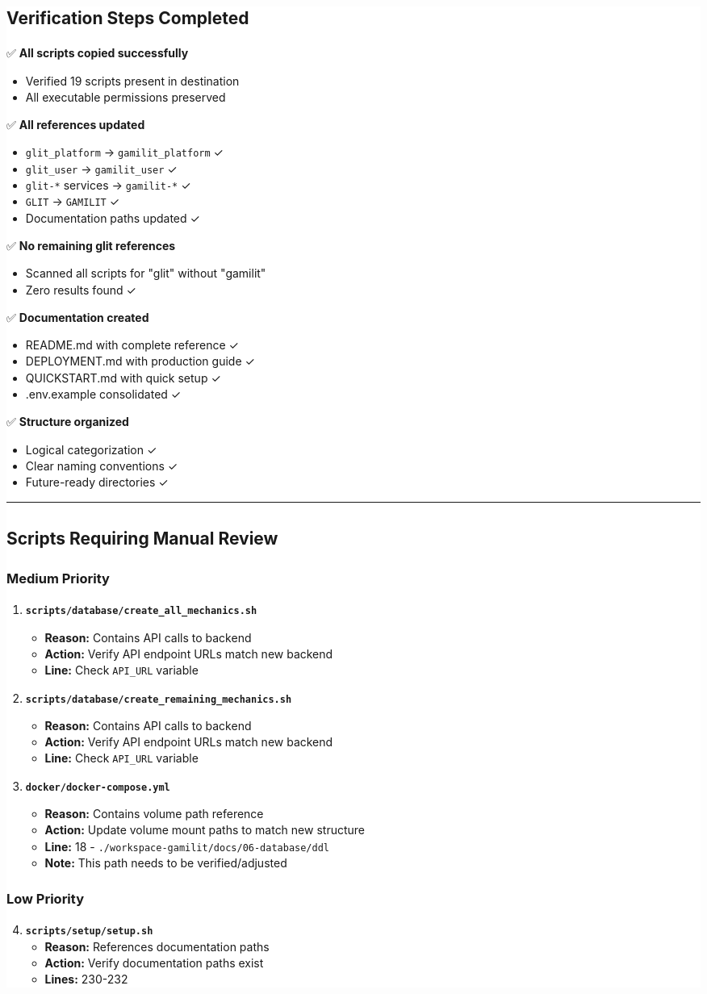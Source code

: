 ## Verification Steps Completed

✅ **All scripts copied successfully**
- Verified 19 scripts present in destination
- All executable permissions preserved

✅ **All references updated**
- `glit_platform` → `gamilit_platform` ✓
- `glit_user` → `gamilit_user` ✓
- `glit-*` services → `gamilit-*` ✓
- `GLIT` → `GAMILIT` ✓
- Documentation paths updated ✓

✅ **No remaining glit references**
- Scanned all scripts for "glit" without "gamilit"
- Zero results found ✓

✅ **Documentation created**
- README.md with complete reference ✓
- DEPLOYMENT.md with production guide ✓
- QUICKSTART.md with quick setup ✓
- .env.example consolidated ✓

✅ **Structure organized**
- Logical categorization ✓
- Clear naming conventions ✓
- Future-ready directories ✓

---

## Scripts Requiring Manual Review

### Medium Priority

1. **`scripts/database/create_all_mechanics.sh`**
   - **Reason:** Contains API calls to backend
   - **Action:** Verify API endpoint URLs match new backend
   - **Line:** Check `API_URL` variable

2. **`scripts/database/create_remaining_mechanics.sh`**
   - **Reason:** Contains API calls to backend
   - **Action:** Verify API endpoint URLs match new backend
   - **Line:** Check `API_URL` variable

3. **`docker/docker-compose.yml`**
   - **Reason:** Contains volume path reference
   - **Action:** Update volume mount paths to match new structure
   - **Line:** 18 - `./workspace-gamilit/docs/06-database/ddl`
   - **Note:** This path needs to be verified/adjusted

### Low Priority

4. **`scripts/setup/setup.sh`**
   - **Reason:** References documentation paths
   - **Action:** Verify documentation paths exist
   - **Lines:** 230-232
